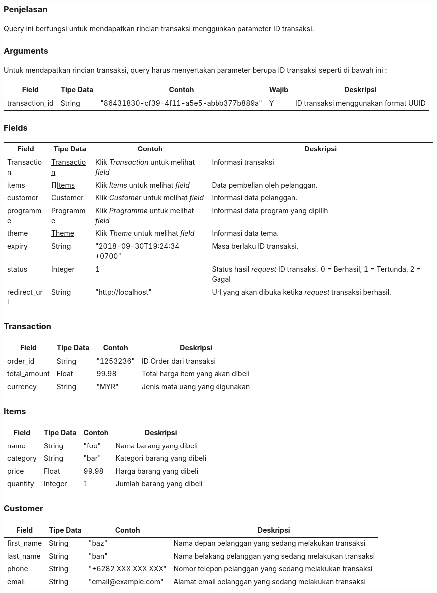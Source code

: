 ### Penjelasan
Query ini berfungsi untuk mendapatkan rincian transaksi menggunkan parameter ID transaksi.

### Arguments
Untuk mendapatkan rincian transaksi, query harus menyertakan parameter berupa ID transaksi seperti di bawah ini :  

Field | Tipe Data | Contoh | Wajib | Deskripsi
------|-----------|-------|--------|----------
transaction_id | String | "86431830-cf39-4f11-a5e5-abbb377b889a" | Y | ID transaksi menggunakan format UUID

### Fields

Field | Tipe Data | Contoh | Deskripsi
------|-----------|--------|----------
Transaction | [Transaction](#transaction) | Klik *Transaction* untuk melihat *field* | Informasi transaksi
items | [][Items](#items) | Klik *Items* untuk melihat *field* | Data pembelian oleh pelanggan.
customer | [Customer](#customer)  | Klik *Customer* untuk melihat *field* | Informasi data pelanggan.
programme | [Programme](#programme) | Klik *Programme* untuk melihat *field* | Informasi data program yang dipilih
theme | [Theme](#theme) | Klik *Theme* untuk melihat *field* | Informasi data tema.
expiry | String | "2018-09-30T19:24:34 +0700" | Masa berlaku ID transaksi.
status | Integer | 1 | Status hasil *request* ID transaksi. 0 = Berhasil, 1 = Tertunda, 2 = Gagal
redirect_uri | String | "http://localhost" | Url yang akan dibuka ketika *request* transaksi berhasil.

### Transaction
Field | Tipe Data | Contoh | Deskripsi
------|-----------|--------|----------
order_id | String | "1253236" | ID Order dari transaksi
total_amount | Float | 99.98 | Total harga item yang akan dibeli
currency | String | "MYR" | Jenis mata uang yang digunakan

### Items
Field | Tipe Data | Contoh | Deskripsi
------|-----------|--------|----------
name | String | "foo" | Nama barang yang dibeli
category | String | "bar" | Kategori barang yang dibeli
price | Float | 99.98 | Harga barang yang dibeli
quantity | Integer | 1 | Jumlah barang yang dibeli

### Customer
Field | Tipe Data | Contoh | Deskripsi
------|-----------|--------|----------
first_name | String | "baz" | Nama depan pelanggan yang sedang melakukan transaksi
last_name | String | "ban" | Nama belakang pelanggan yang sedang melakukan transaksi
phone | String | "+6282 XXX XXX XXX" | Nomor telepon pelanggan yang sedang melakukan transaksi
email | String | "email@example.com" | Alamat email pelanggan yang sedang melakukan transaksi
